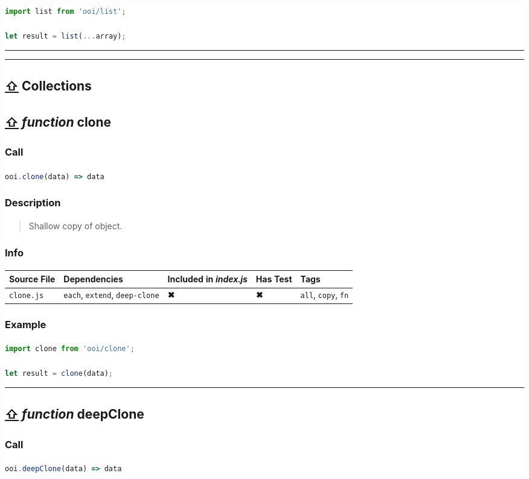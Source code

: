 ```js
import list from 'ooi/list';

let result = list(...array);
```

---


---

<a name="collections"></a>

## [⇧](#contents) Collections

<a name="collections-clone"></a>

## [⇧](#contents) *function* clone

### Call

```js
ooi.clone(data) => data
```

### Description

> Shallow copy of object.

### Info

| **Source File** | **Dependencies**               | **Included in *index.js*** | **Has Test** | **Tags**            |
|:----------------|:-------------------------------|:---------------------------|:-------------|:--------------------|
| `clone.js`      | `each`, `extend`, `deep-clone` | **✖**                      | **✖**        | `all`, `copy`, `fn` |

### Example

```js
import clone from 'ooi/clone';

let result = clone(data);
```

---

<a name="collections-deep-clone"></a>

## [⇧](#contents) *function* deepClone

### Call

```js
ooi.deepClone(data) => data
```
